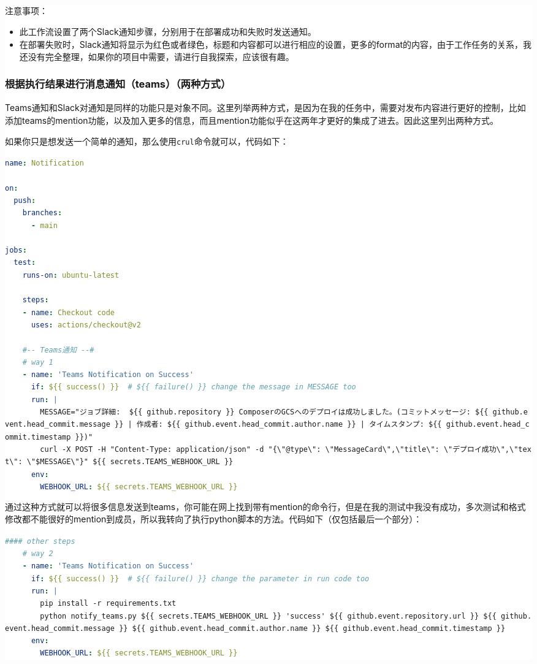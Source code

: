 注意事项：

- 此工作流设置了两个Slack通知步骤，分别用于在部署成功和失败时发送通知。
- 在部署失败时，Slack通知将显示为红色或者绿色，标题和内容都可以进行相应的设置，更多的format的内容，由于工作任务的关系，我还没有完全整理，如果你的项目中需要，请进行自我探索，应该很有趣。

### 根据执行结果进行消息通知（teams）（两种方式）

Teams通知和Slack对通知是同样的功能只是对象不同。这里列举两种方式，是因为在我的任务中，需要对发布内容进行更好的控制，比如添加teams的mention功能，以及加入更多的信息，而且mention功能似乎在这两年才更好的集成了进去。因此这里列出两种方式。

如果你只是想发送一个简单的通知，那么使用`crul`命令就可以，代码如下：

```yaml
name: Notification

on:
  push:
    branches:
      - main

jobs:
  test:
    runs-on: ubuntu-latest  

    steps:
    - name: Checkout code
      uses: actions/checkout@v2  

    #-- Teams通知 --#
    # way 1
    - name: 'Teams Notification on Success'
      if: ${{ success() }}  # ${{ failure() }} change the message in MESSAGE too
      run: |
        MESSAGE="ジョブ詳細:  ${{ github.repository }} ComposerのGCSへのデプロイは成功しました。(コミットメッセージ: ${{ github.event.head_commit.message }} | 作成者: ${{ github.event.head_commit.author.name }} | タイムスタンプ: ${{ github.event.head_commit.timestamp }})"
        curl -X POST -H "Content-Type: application/json" -d "{\"@type\": \"MessageCard\",\"title\": \"デプロイ成功\",\"text\": \"$MESSAGE\"}" ${{ secrets.TEAMS_WEBHOOK_URL }}
      env:
        WEBHOOK_URL: ${{ secrets.TEAMS_WEBHOOK_URL }}
```

通过这种方式就可以将很多信息发送到teams，你可能在网上找到带有mention的命令行，但是在我的测试中我没有成功，多次测试和格式修改都不能很好的mention到成员，所以我转向了执行python脚本的方法。代码如下（仅包括最后一个部分）：

```yaml
#### other steps
    # way 2
    - name: 'Teams Notification on Success'
      if: ${{ success() }}  # ${{ failure() }} change the parameter in run code too
      run: |
        pip install -r requirements.txt
        python notify_teams.py ${{ secrets.TEAMS_WEBHOOK_URL }} 'success' ${{ github.event.repository.url }} ${{ github.event.head_commit.message }} ${{ github.event.head_commit.author.name }} ${{ github.event.head_commit.timestamp }}
      env:
        WEBHOOK_URL: ${{ secrets.TEAMS_WEBHOOK_URL }}
```
